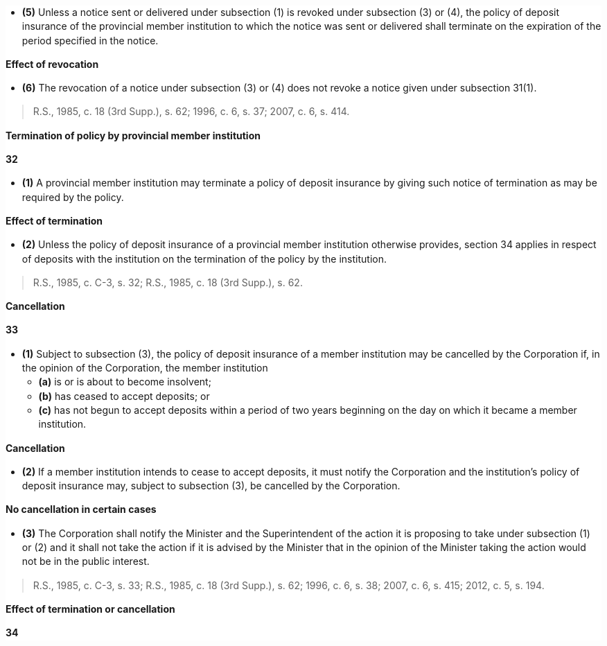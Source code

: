 - **(5)** Unless a notice sent or delivered under subsection (1) is revoked under subsection (3) or (4), the policy of deposit insurance of the provincial member institution to which the notice was sent or delivered shall terminate on the expiration of the period specified in the notice.

**Effect of revocation**

- **(6)** The revocation of a notice under subsection (3) or (4) does not revoke a notice given under subsection 31(1).
> R.S., 1985, c. 18 (3rd Supp.), s. 62; 1996, c. 6, s. 37; 2007, c. 6, s. 414.





**Termination of policy by provincial member institution**

**32** 

- **(1)** A provincial member institution may terminate a policy of deposit insurance by giving such notice of termination as may be required by the policy.

**Effect of termination**

- **(2)** Unless the policy of deposit insurance of a provincial member institution otherwise provides, section 34 applies in respect of deposits with the institution on the termination of the policy by the institution.
> R.S., 1985, c. C-3, s. 32; R.S., 1985, c. 18 (3rd Supp.), s. 62.





**Cancellation**

**33** 

- **(1)** Subject to subsection (3), the policy of deposit insurance of a member institution may be cancelled by the Corporation if, in the opinion of the Corporation, the member institution
	- **(a)** is or is about to become insolvent;
	- **(b)** has ceased to accept deposits; or
	- **(c)** has not begun to accept deposits within a period of two years beginning on the day on which it became a member institution.

**Cancellation**

- **(2)** If a member institution intends to cease to accept deposits, it must notify the Corporation and the institution’s policy of deposit insurance may, subject to subsection (3), be cancelled by the Corporation.

**No cancellation in certain cases**

- **(3)** The Corporation shall notify the Minister and the Superintendent of the action it is proposing to take under subsection (1) or (2) and it shall not take the action if it is advised by the Minister that in the opinion of the Minister taking the action would not be in the public interest.
> R.S., 1985, c. C-3, s. 33; R.S., 1985, c. 18 (3rd Supp.), s. 62; 1996, c. 6, s. 38; 2007, c. 6, s. 415; 2012, c. 5, s. 194.





**Effect of termination or cancellation**

**34** 
